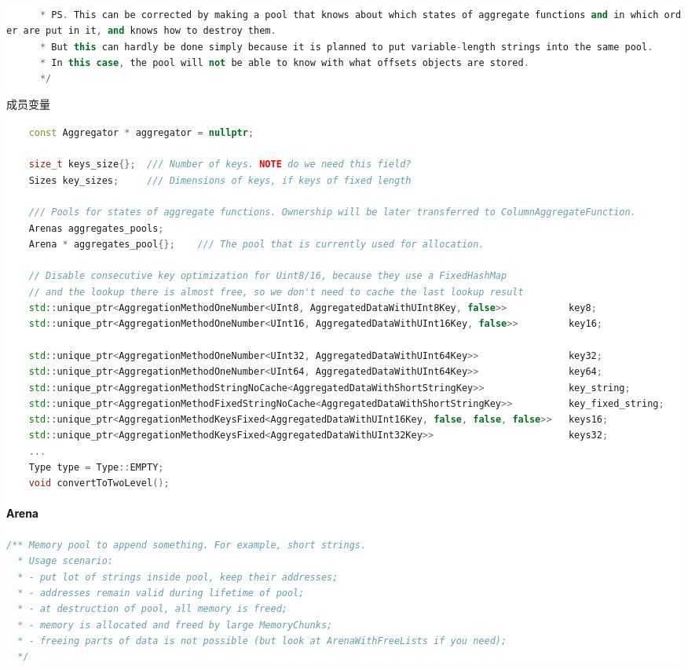 ```cpp
      * PS. This can be corrected by making a pool that knows about which states of aggregate functions and in which order are put in it, and knows how to destroy them.
      * But this can hardly be done simply because it is planned to put variable-length strings into the same pool.
      * In this case, the pool will not be able to know with what offsets objects are stored.
      */
```

成员变量

```cpp
    const Aggregator * aggregator = nullptr;

    size_t keys_size{};  /// Number of keys. NOTE do we need this field?
    Sizes key_sizes;     /// Dimensions of keys, if keys of fixed length

    /// Pools for states of aggregate functions. Ownership will be later transferred to ColumnAggregateFunction.
    Arenas aggregates_pools;
    Arena * aggregates_pool{};    /// The pool that is currently used for allocation.

    // Disable consecutive key optimization for Uint8/16, because they use a FixedHashMap
    // and the lookup there is almost free, so we don't need to cache the last lookup result
    std::unique_ptr<AggregationMethodOneNumber<UInt8, AggregatedDataWithUInt8Key, false>>           key8;
    std::unique_ptr<AggregationMethodOneNumber<UInt16, AggregatedDataWithUInt16Key, false>>         key16;

    std::unique_ptr<AggregationMethodOneNumber<UInt32, AggregatedDataWithUInt64Key>>                key32;
    std::unique_ptr<AggregationMethodOneNumber<UInt64, AggregatedDataWithUInt64Key>>                key64;
    std::unique_ptr<AggregationMethodStringNoCache<AggregatedDataWithShortStringKey>>               key_string;
    std::unique_ptr<AggregationMethodFixedStringNoCache<AggregatedDataWithShortStringKey>>          key_fixed_string;
    std::unique_ptr<AggregationMethodKeysFixed<AggregatedDataWithUInt16Key, false, false, false>>   keys16;
    std::unique_ptr<AggregationMethodKeysFixed<AggregatedDataWithUInt32Key>>                        keys32;
    ...
    Type type = Type::EMPTY;
    void convertToTwoLevel();

```



#### Arena

```cpp
/** Memory pool to append something. For example, short strings.
  * Usage scenario:
  * - put lot of strings inside pool, keep their addresses;
  * - addresses remain valid during lifetime of pool;
  * - at destruction of pool, all memory is freed;
  * - memory is allocated and freed by large MemoryChunks;
  * - freeing parts of data is not possible (but look at ArenaWithFreeLists if you need);
  */
```
